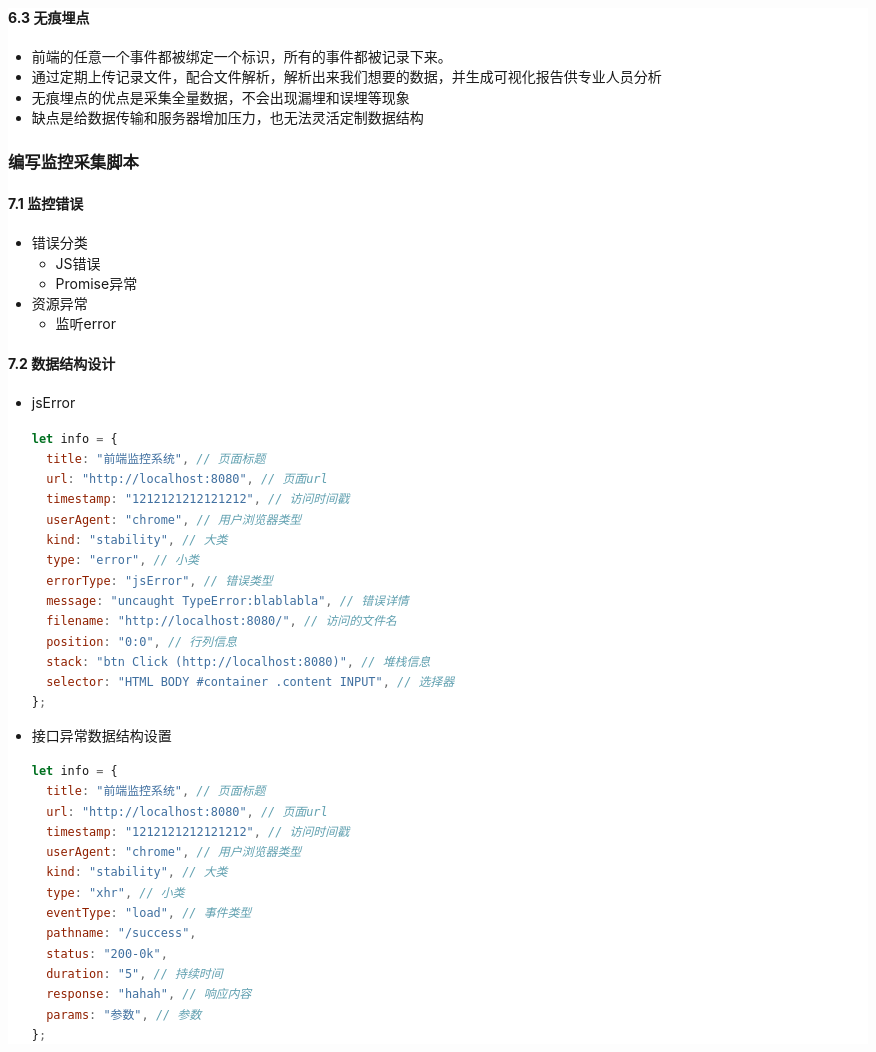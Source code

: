 #### 6.3 无痕埋点

- 前端的任意一个事件都被绑定一个标识，所有的事件都被记录下来。
- 通过定期上传记录文件，配合文件解析，解析出来我们想要的数据，并生成可视化报告供专业人员分析
- 无痕埋点的优点是采集全量数据，不会出现漏埋和误埋等现象
- 缺点是给数据传输和服务器增加压力，也无法灵活定制数据结构

### 编写监控采集脚本

#### 7.1 监控错误

- 错误分类
  - JS错误
  - Promise异常
- 资源异常
  - 监听error 


#### 7.2 数据结构设计

- jsError

  ```js
  let info = {
    title: "前端监控系统", // 页面标题
    url: "http://localhost:8080", // 页面url
    timestamp: "1212121212121212", // 访问时间戳
    userAgent: "chrome", // 用户浏览器类型
    kind: "stability", // 大类
    type: "error", // 小类
    errorType: "jsError", // 错误类型
    message: "uncaught TypeError:blablabla", // 错误详情
    filename: "http://localhost:8080/", // 访问的文件名
    position: "0:0", // 行列信息
    stack: "btn Click (http://localhost:8080)", // 堆栈信息
    selector: "HTML BODY #container .content INPUT", // 选择器
  };
  ```

- 接口异常数据结构设置

  ```js
  let info = {
    title: "前端监控系统", // 页面标题
    url: "http://localhost:8080", // 页面url
    timestamp: "1212121212121212", // 访问时间戳
    userAgent: "chrome", // 用户浏览器类型
    kind: "stability", // 大类
    type: "xhr", // 小类
    eventType: "load", // 事件类型
    pathname: "/success",
    status: "200-0k",
    duration: "5", // 持续时间
    response: "hahah", // 响应内容
    params: "参数", // 参数
  };
  ```
